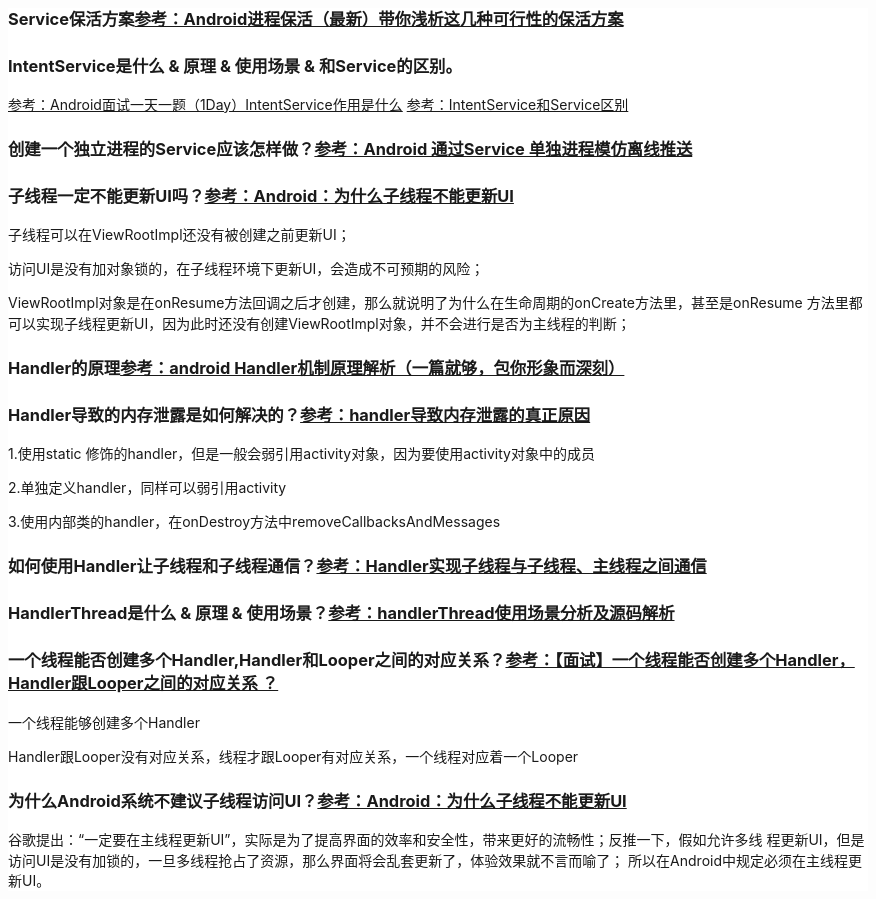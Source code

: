 
### Service保活方案[参考：Android进程保活（最新）带你浅析这几种可行性的保活方案](https://blog.csdn.net/qq_37199105/article/details/81224842)


### IntentService是什么 & 原理 & 使用场景 & 和Service的区别。
[参考：Android面试一天一题（1Day）IntentService作用是什么](https://blog.csdn.net/zxccxzzxz/article/details/52377191)
[参考：IntentService和Service区别](https://www.jianshu.com/p/5a32226d2ce0)


### 创建一个独立进程的Service应该怎样做？[参考：Android 通过Service 单独进程模仿离线推送](https://blog.csdn.net/yan8024/article/details/48790339)


### 子线程一定不能更新UI吗？[参考：Android：为什么子线程不能更新UI](https://www.jianshu.com/p/58c999d3ada7)
子线程可以在ViewRootImpl还没有被创建之前更新UI；

访问UI是没有加对象锁的，在子线程环境下更新UI，会造成不可预期的风险；

ViewRootImpl对象是在onResume方法回调之后才创建，那么就说明了为什么在生命周期的onCreate方法里，甚至是onResume
方法里都可以实现子线程更新UI，因为此时还没有创建ViewRootImpl对象，并不会进行是否为主线程的判断；


### Handler的原理[参考：android Handler机制原理解析（一篇就够，包你形象而深刻）](https://blog.csdn.net/luoyingxing/article/details/86500542)


### Handler导致的内存泄露是如何解决的？[参考：handler导致内存泄露的真正原因](https://blog.csdn.net/alex01550/article/details/82744191)
1.使用static 修饰的handler，但是一般会弱引用activity对象，因为要使用activity对象中的成员

2.单独定义handler，同样可以弱引用activity

3.使用内部类的handler，在onDestroy方法中removeCallbacksAndMessages


### 如何使用Handler让子线程和子线程通信？[参考：Handler实现子线程与子线程、主线程之间通信](https://blog.csdn.net/androidsj/article/details/79816866)


### HandlerThread是什么 & 原理 & 使用场景？[参考：handlerThread使用场景分析及源码解析](https://blog.csdn.net/nightcurtis/article/details/77676349)


### 一个线程能否创建多个Handler,Handler和Looper之间的对应关系？[参考：【面试】一个线程能否创建多个Handler，Handler跟Looper之间的对应关系 ？](https://blog.csdn.net/u013293125/article/details/105411971/)
一个线程能够创建多个Handler

Handler跟Looper没有对应关系，线程才跟Looper有对应关系，一个线程对应着一个Looper


### 为什么Android系统不建议子线程访问UI？[参考：Android：为什么子线程不能更新UI](https://www.jianshu.com/p/58c999d3ada7)
谷歌提出：“一定要在主线程更新UI”，实际是为了提高界面的效率和安全性，带来更好的流畅性；反推一下，假如允许多线
程更新UI，但是访问UI是没有加锁的，一旦多线程抢占了资源，那么界面将会乱套更新了，体验效果就不言而喻了；
所以在Android中规定必须在主线程更新UI。
